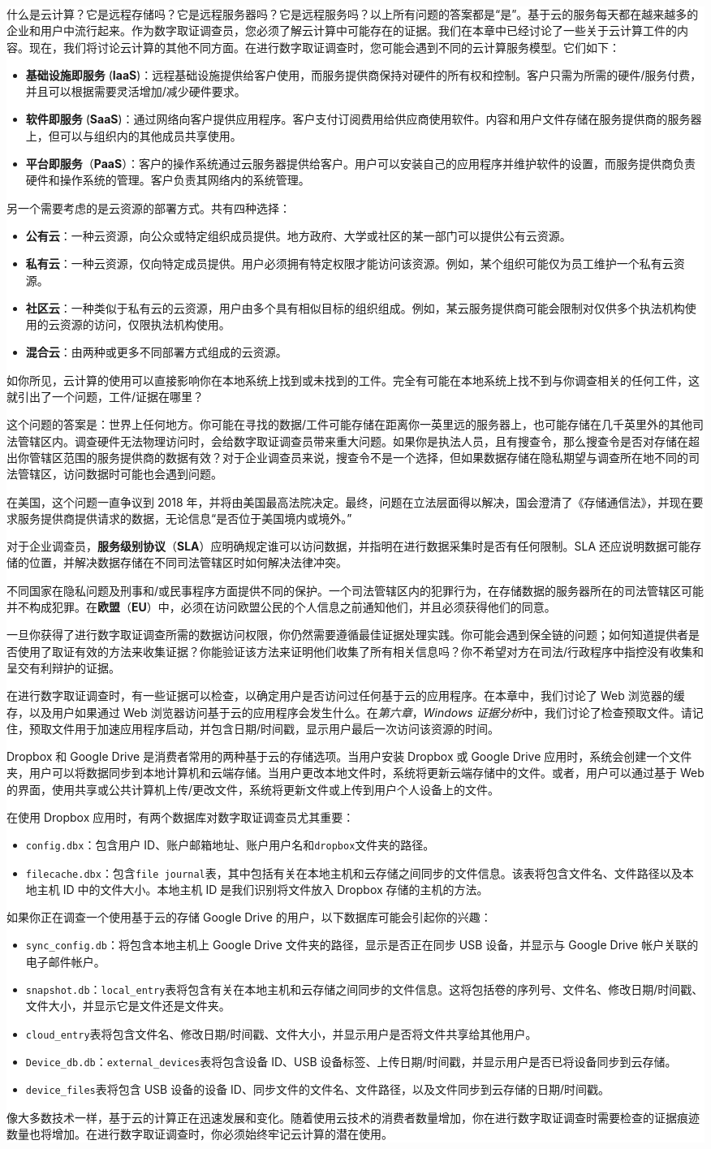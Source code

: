 什么是云计算？它是远程存储吗？它是远程服务器吗？它是远程服务吗？以上所有问题的答案都是“是”。基于云的服务每天都在越来越多的企业和用户中流行起来。作为数字取证调查员，您必须了解云计算中可能存在的证据。我们在本章中已经讨论了一些关于云计算工件的内容。现在，我们将讨论云计算的其他不同方面。在进行数字取证调查时，您可能会遇到不同的云计算服务模型。它们如下：

+   **基础设施即服务** (**IaaS**)：远程基础设施提供给客户使用，而服务提供商保持对硬件的所有权和控制。客户只需为所需的硬件/服务付费，并且可以根据需要灵活增加/减少硬件要求。

+   **软件即服务** (**SaaS**)：通过网络向客户提供应用程序。客户支付订阅费用给供应商使用软件。内容和用户文件存储在服务提供商的服务器上，但可以与组织内的其他成员共享使用。

+   **平台即服务**（**PaaS**）：客户的操作系统通过云服务器提供给客户。用户可以安装自己的应用程序并维护软件的设置，而服务提供商负责硬件和操作系统的管理。客户负责其网络内的系统管理。

另一个需要考虑的是云资源的部署方式。共有四种选择：

+   **公有云**：一种云资源，向公众或特定组织成员提供。地方政府、大学或社区的某一部门可以提供公有云资源。

+   **私有云**：一种云资源，仅向特定成员提供。用户必须拥有特定权限才能访问该资源。例如，某个组织可能仅为员工维护一个私有云资源。

+   **社区云**：一种类似于私有云的云资源，用户由多个具有相似目标的组织组成。例如，某云服务提供商可能会限制对仅供多个执法机构使用的云资源的访问，仅限执法机构使用。

+   **混合云**：由两种或更多不同部署方式组成的云资源。

如你所见，云计算的使用可以直接影响你在本地系统上找到或未找到的工件。完全有可能在本地系统上找不到与你调查相关的任何工件，这就引出了一个问题，工件/证据在哪里？

这个问题的答案是：世界上任何地方。你可能在寻找的数据/工件可能存储在距离你一英里远的服务器上，也可能存储在几千英里外的其他司法管辖区内。调查硬件无法物理访问时，会给数字取证调查员带来重大问题。如果你是执法人员，且有搜查令，那么搜查令是否对存储在超出你管辖区范围的服务提供商的数据有效？对于企业调查员来说，搜查令不是一个选择，但如果数据存储在隐私期望与调查所在地不同的司法管辖区，访问数据时可能也会遇到问题。

在美国，这个问题一直争议到 2018 年，并将由美国最高法院决定。最终，问题在立法层面得以解决，国会澄清了《存储通信法》，并现在要求服务提供商提供请求的数据，无论信息“是否位于美国境内或境外。”

对于企业调查员，**服务级别协议**（**SLA**）应明确规定谁可以访问数据，并指明在进行数据采集时是否有任何限制。SLA 还应说明数据可能存储的位置，并解决数据存储在不同司法管辖区时如何解决法律冲突。

不同国家在隐私问题及刑事和/或民事程序方面提供不同的保护。一个司法管辖区内的犯罪行为，在存储数据的服务器所在的司法管辖区可能并不构成犯罪。在**欧盟**（**EU**）中，必须在访问欧盟公民的个人信息之前通知他们，并且必须获得他们的同意。

一旦你获得了进行数字取证调查所需的数据访问权限，你仍然需要遵循最佳证据处理实践。你可能会遇到保全链的问题；如何知道提供者是否使用了取证有效的方法来收集证据？你能验证该方法来证明他们收集了所有相关信息吗？你不希望对方在司法/行政程序中指控没有收集和呈交有利辩护的证据。

在进行数字取证调查时，有一些证据可以检查，以确定用户是否访问过任何基于云的应用程序。在本章中，我们讨论了 Web 浏览器的缓存，以及用户如果通过 Web 浏览器访问基于云的应用程序会发生什么。在*第六章*，*Windows 证据分析*中，我们讨论了检查预取文件。请记住，预取文件用于加速应用程序启动，并包含日期/时间戳，显示用户最后一次访问该资源的时间。

Dropbox 和 Google Drive 是消费者常用的两种基于云的存储选项。当用户安装 Dropbox 或 Google Drive 应用时，系统会创建一个文件夹，用户可以将数据同步到本地计算机和云端存储。当用户更改本地文件时，系统将更新云端存储中的文件。或者，用户可以通过基于 Web 的界面，使用共享或公共计算机上传/更改文件，系统将更新文件或上传到用户个人设备上的文件。

在使用 Dropbox 应用时，有两个数据库对数字取证调查员尤其重要：

+   `config.dbx`：包含用户 ID、账户邮箱地址、账户用户名和`dropbox`文件夹的路径。

+   `filecache.dbx`：包含`file journal`表，其中包括有关在本地主机和云存储之间同步的文件信息。该表将包含文件名、文件路径以及本地主机 ID 中的文件大小。本地主机 ID 是我们识别将文件放入 Dropbox 存储的主机的方法。

如果你正在调查一个使用基于云的存储 Google Drive 的用户，以下数据库可能会引起你的兴趣：

+   `sync_config.db`：将包含本地主机上 Google Drive 文件夹的路径，显示是否正在同步 USB 设备，并显示与 Google Drive 帐户关联的电子邮件帐户。

+   `snapshot.db`：`local_entry`表将包含有关在本地主机和云存储之间同步的文件信息。这将包括卷的序列号、文件名、修改日期/时间戳、文件大小，并显示它是文件还是文件夹。

+   `cloud_entry`表将包含文件名、修改日期/时间戳、文件大小，并显示用户是否将文件共享给其他用户。

+   `Device_db.db`：`external_devices`表将包含设备 ID、USB 设备标签、上传日期/时间戳，并显示用户是否已将设备同步到云存储。

+   `device_files`表将包含 USB 设备的设备 ID、同步文件的文件名、文件路径，以及文件同步到云存储的日期/时间戳。

像大多数技术一样，基于云的计算正在迅速发展和变化。随着使用云技术的消费者数量增加，你在进行数字取证调查时需要检查的证据痕迹数量也将增加。在进行数字取证调查时，你必须始终牢记云计算的潜在使用。
